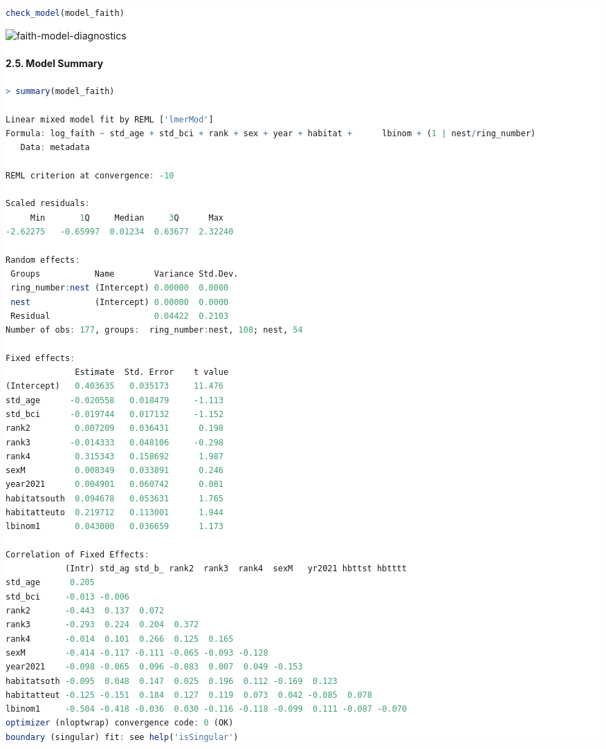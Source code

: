 ```R
check_model(model_faith)
```

![faith-model-diagnostics](/home/localadmin/MEGA/PhD/Buzzards/microbiome-analysis/alpha-diversity/28S/concat_230_185/model-results/faith-model-diagnostics.svg)



#### 2.5. Model Summary

```R
> summary(model_faith)

Linear mixed model fit by REML ['lmerMod']
Formula: log_faith ~ std_age + std_bci + rank + sex + year + habitat +      lbinom + (1 | nest/ring_number)
   Data: metadata

REML criterion at convergence: -10

Scaled residuals: 
     Min       1Q     Median     3Q      Max 
-2.62275   -0.65997  0.01234  0.63677  2.32240 

Random effects:
 Groups           Name        Variance Std.Dev.
 ring_number:nest (Intercept) 0.00000  0.0000  
 nest             (Intercept) 0.00000  0.0000  
 Residual                     0.04422  0.2103  
Number of obs: 177, groups:  ring_number:nest, 108; nest, 54

Fixed effects:
              Estimate  Std. Error    t value
(Intercept)   0.403635   0.035173     11.476
std_age      -0.020558   0.018479     -1.113
std_bci      -0.019744   0.017132     -1.152
rank2         0.007209   0.036431      0.198
rank3        -0.014333   0.048106     -0.298
rank4         0.315343   0.158692      1.987
sexM          0.008349   0.033891      0.246
year2021      0.004901   0.060742      0.081
habitatsouth  0.094678   0.053631      1.765
habitatteuto  0.219712   0.113001      1.944
lbinom1       0.043000   0.036659      1.173

Correlation of Fixed Effects:
            (Intr) std_ag std_b_ rank2  rank3  rank4  sexM   yr2021 hbttst hbtttt
std_age      0.205                                                               
std_bci     -0.013 -0.006                                                        
rank2       -0.443  0.137  0.072                                                 
rank3       -0.293  0.224  0.204  0.372                                          
rank4       -0.014  0.101  0.266  0.125  0.165                                   
sexM        -0.414 -0.117 -0.111 -0.065 -0.093 -0.128                            
year2021    -0.098 -0.065  0.096 -0.083  0.007  0.049 -0.153                     
habitatsoth -0.095  0.048  0.147  0.025  0.196  0.112 -0.169  0.123              
habitatteut -0.125 -0.151  0.184  0.127  0.119  0.073  0.042 -0.085  0.078       
lbinom1     -0.504 -0.418 -0.036  0.030 -0.116 -0.118 -0.099  0.111 -0.087 -0.070
optimizer (nloptwrap) convergence code: 0 (OK)
boundary (singular) fit: see help('isSingular')
```
